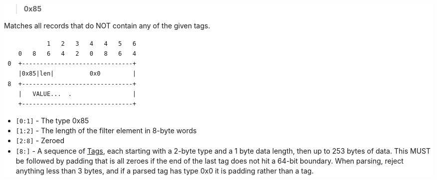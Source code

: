 > **0x85**

Matches all records that do NOT contain any of the given tags.

```text
            1   2   3   4   4   5   6
    0   8   6   4   2   0   8   6   4
 0  +-------------------------------+
    |0x85|len|          0x0         |
 8  +-------------------------------+
    |   VALUE...  .                 |
    +-------------------------------+
```

* `[0:1]` - The type 0x85
* `[1:2]` - The length of the <t>filter element</t> in 8-byte words
* `[2:8]` - Zeroed
* `[8:]` - A sequence of [Tags](record.md#tags), each starting with a 2-byte type
           and a 1 byte data length, then up to 253 bytes of data.
           This MUST be followed by padding that is all zeroes if the end
           of the last tag does not hit a 64-bit boundary. When parsing,
           reject anything less than 3 bytes, and if a parsed tag has
           type 0x0 it is padding rather than a tag.
